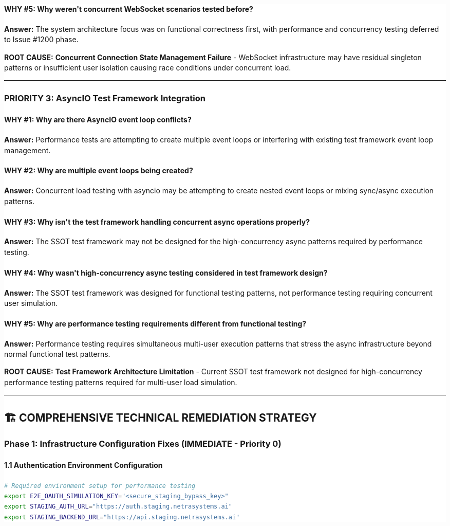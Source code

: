 #### **WHY #5:** Why weren't concurrent WebSocket scenarios tested before?
**Answer:** The system architecture focus was on functional correctness first, with performance and concurrency testing deferred to Issue #1200 phase.

**ROOT CAUSE:** **Concurrent Connection State Management Failure** - WebSocket infrastructure may have residual singleton patterns or insufficient user isolation causing race conditions under concurrent load.

---

### **PRIORITY 3: AsyncIO Test Framework Integration**

#### **WHY #1:** Why are there AsyncIO event loop conflicts?
**Answer:** Performance tests are attempting to create multiple event loops or interfering with existing test framework event loop management.

#### **WHY #2:** Why are multiple event loops being created?
**Answer:** Concurrent load testing with asyncio may be attempting to create nested event loops or mixing sync/async execution patterns.

#### **WHY #3:** Why isn't the test framework handling concurrent async operations properly?
**Answer:** The SSOT test framework may not be designed for the high-concurrency async patterns required by performance testing.

#### **WHY #4:** Why wasn't high-concurrency async testing considered in test framework design?
**Answer:** The SSOT test framework was designed for functional testing patterns, not performance testing requiring concurrent user simulation.

#### **WHY #5:** Why are performance testing requirements different from functional testing?
**Answer:** Performance testing requires simultaneous multi-user execution patterns that stress the async infrastructure beyond normal functional test patterns.

**ROOT CAUSE:** **Test Framework Architecture Limitation** - Current SSOT test framework not designed for high-concurrency performance testing patterns required for multi-user load simulation.

---

## 🏗️ COMPREHENSIVE TECHNICAL REMEDIATION STRATEGY

### **Phase 1: Infrastructure Configuration Fixes (IMMEDIATE - Priority 0)**

#### **1.1 Authentication Environment Configuration**
```bash
# Required environment setup for performance testing
export E2E_OAUTH_SIMULATION_KEY="<secure_staging_bypass_key>"
export STAGING_AUTH_URL="https://auth.staging.netrasystems.ai"
export STAGING_BACKEND_URL="https://api.staging.netrasystems.ai"
```
